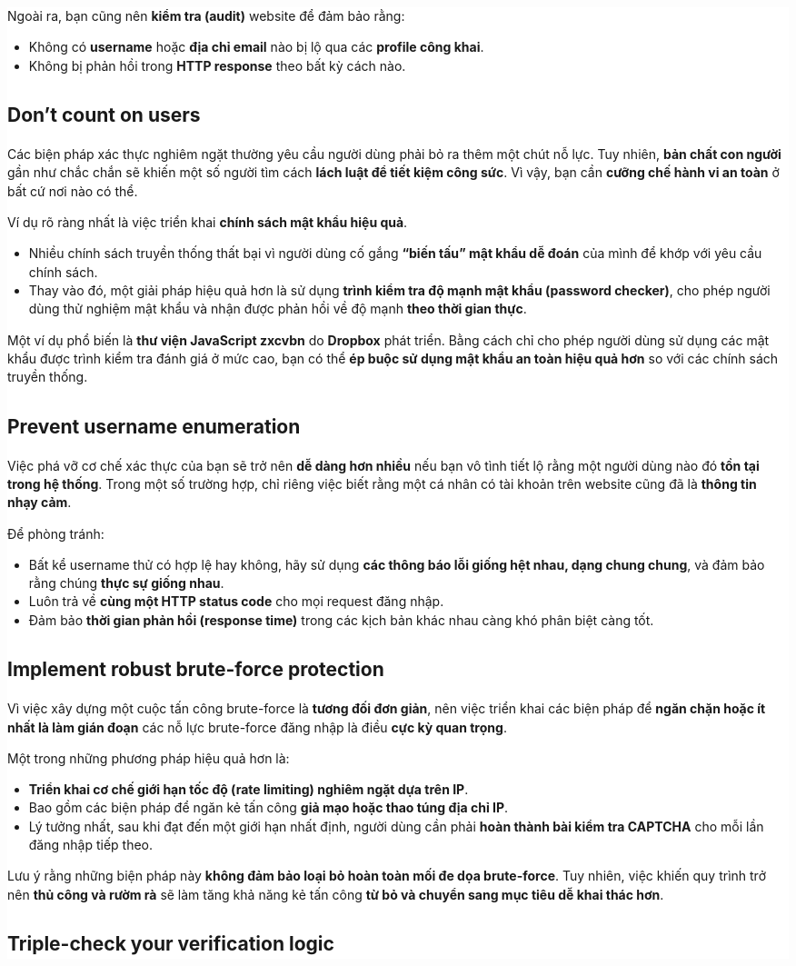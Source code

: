 Ngoài ra, bạn cũng nên **kiểm tra (audit)** website để đảm bảo rằng:

- Không có **username** hoặc **địa chỉ email** nào bị lộ qua các **profile công khai**.
- Không bị phản hồi trong **HTTP response** theo bất kỳ cách nào.

## Don’t count on users

Các biện pháp xác thực nghiêm ngặt thường yêu cầu người dùng phải bỏ ra thêm một chút nỗ lực. Tuy nhiên, **bản chất con người** gần như chắc chắn sẽ khiến một số người tìm cách **lách luật để tiết kiệm công sức**. Vì vậy, bạn cần **cưỡng chế hành vi an toàn** ở bất cứ nơi nào có thể.

Ví dụ rõ ràng nhất là việc triển khai **chính sách mật khẩu hiệu quả**.

- Nhiều chính sách truyền thống thất bại vì người dùng cố gắng **“biến tấu” mật khẩu dễ đoán** của mình để khớp với yêu cầu chính sách.
- Thay vào đó, một giải pháp hiệu quả hơn là sử dụng **trình kiểm tra độ mạnh mật khẩu (password checker)**, cho phép người dùng thử nghiệm mật khẩu và nhận được phản hồi về độ mạnh **theo thời gian thực**.

Một ví dụ phổ biến là **thư viện JavaScript zxcvbn** do **Dropbox** phát triển. Bằng cách chỉ cho phép người dùng sử dụng các mật khẩu được trình kiểm tra đánh giá ở mức cao, bạn có thể **ép buộc sử dụng mật khẩu an toàn hiệu quả hơn** so với các chính sách truyền thống.

## **Prevent username enumeration**

Việc phá vỡ cơ chế xác thực của bạn sẽ trở nên **dễ dàng hơn nhiều** nếu bạn vô tình tiết lộ rằng một người dùng nào đó **tồn tại trong hệ thống**. Trong một số trường hợp, chỉ riêng việc biết rằng một cá nhân có tài khoản trên website cũng đã là **thông tin nhạy cảm**.

Để phòng tránh:

- Bất kể username thử có hợp lệ hay không, hãy sử dụng **các thông báo lỗi giống hệt nhau, dạng chung chung**, và đảm bảo rằng chúng **thực sự giống nhau**.
- Luôn trả về **cùng một HTTP status code** cho mọi request đăng nhập.
- Đảm bảo **thời gian phản hồi (response time)** trong các kịch bản khác nhau càng khó phân biệt càng tốt.

## **Implement robust brute-force protection**

Vì việc xây dựng một cuộc tấn công brute-force là **tương đối đơn giản**, nên việc triển khai các biện pháp để **ngăn chặn hoặc ít nhất là làm gián đoạn** các nỗ lực brute-force đăng nhập là điều **cực kỳ quan trọng**.

Một trong những phương pháp hiệu quả hơn là:

- **Triển khai cơ chế giới hạn tốc độ (rate limiting) nghiêm ngặt dựa trên IP**.
- Bao gồm các biện pháp để ngăn kẻ tấn công **giả mạo hoặc thao túng địa chỉ IP**.
- Lý tưởng nhất, sau khi đạt đến một giới hạn nhất định, người dùng cần phải **hoàn thành bài kiểm tra CAPTCHA** cho mỗi lần đăng nhập tiếp theo.

Lưu ý rằng những biện pháp này **không đảm bảo loại bỏ hoàn toàn mối đe dọa brute-force**. Tuy nhiên, việc khiến quy trình trở nên **thủ công và rườm rà** sẽ làm tăng khả năng kẻ tấn công **từ bỏ và chuyển sang mục tiêu dễ khai thác hơn**.

## **Triple-check your verification logic**
